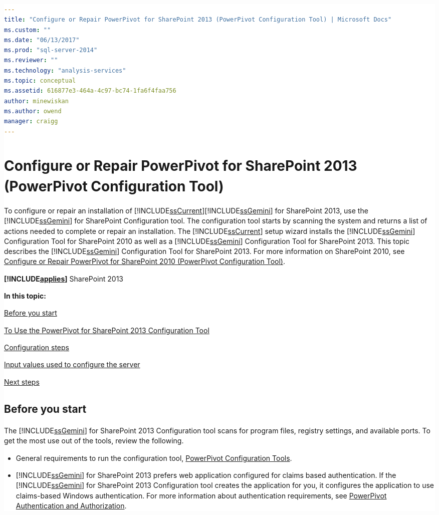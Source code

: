 ```yaml
---
title: "Configure or Repair PowerPivot for SharePoint 2013 (PowerPivot Configuration Tool) | Microsoft Docs"
ms.custom: ""
ms.date: "06/13/2017"
ms.prod: "sql-server-2014"
ms.reviewer: ""
ms.technology: "analysis-services"
ms.topic: conceptual
ms.assetid: 616877e3-464a-4c97-bc74-1fa6f4faa756
author: minewiskan
ms.author: owend
manager: craigg
---
```

# Configure or Repair PowerPivot for SharePoint 2013 (PowerPivot Configuration Tool)
  To configure or repair an installation of [!INCLUDE[ssCurrent](../../includes/sscurrent-md.md)][!INCLUDE[ssGemini](../../includes/ssgemini-md.md)] for SharePoint 2013, use the [!INCLUDE[ssGemini](../../includes/ssgemini-md.md)] for SharePoint Configuration tool. The configuration tool starts by scanning the system and returns a list of actions needed to complete or repair an installation. The [!INCLUDE[ssCurrent](../../includes/sscurrent-md.md)] setup wizard installs the [!INCLUDE[ssGemini](../../includes/ssgemini-md.md)] Configuration Tool for SharePoint 2010 as well as a [!INCLUDE[ssGemini](../../includes/ssgemini-md.md)] Configuration Tool for SharePoint 2013. This topic describes the [!INCLUDE[ssGemini](../../includes/ssgemini-md.md)] Configuration Tool for SharePoint 2013. For more information on SharePoint 2010, see [Configure or Repair PowerPivot for SharePoint 2010 &#40;PowerPivot Configuration Tool&#41;](../configure-repair-powerpivot-sharepoint-2010.md).

 **[!INCLUDE[applies](../../includes/applies-md.md)]**  SharePoint 2013

 **In this topic:**

 [Before you start](#bkmk_before)

 [To Use the PowerPivot for SharePoint 2013 Configuration Tool](#bkmk_using)

 [Configuration steps](#bkmk_steps)

 [Input values used to configure the server](#bkmk_input)

 [Next steps](#bkmk_nextsteps)

##  <a name="bkmk_before"></a> Before you start
 The [!INCLUDE[ssGemini](../../includes/ssgemini-md.md)] for SharePoint 2013 Configuration tool scans for program files, registry settings, and available ports. To get the most use out of the tools, review the following.

-   General requirements to run the configuration tool, [PowerPivot Configuration Tools](power-pivot-configuration-tools.md).

-   [!INCLUDE[ssGemini](../../includes/ssgemini-md.md)] for SharePoint 2013 prefers web application configured for claims based authentication. If the [!INCLUDE[ssGemini](../../includes/ssgemini-md.md)] for SharePoint 2013 Configuration tool creates the application for you, it configures the application to use claims-based Windows authentication. For more information about authentication requirements, see [PowerPivot Authentication and Authorization](power-pivot-authentication-and-authorization.md).

